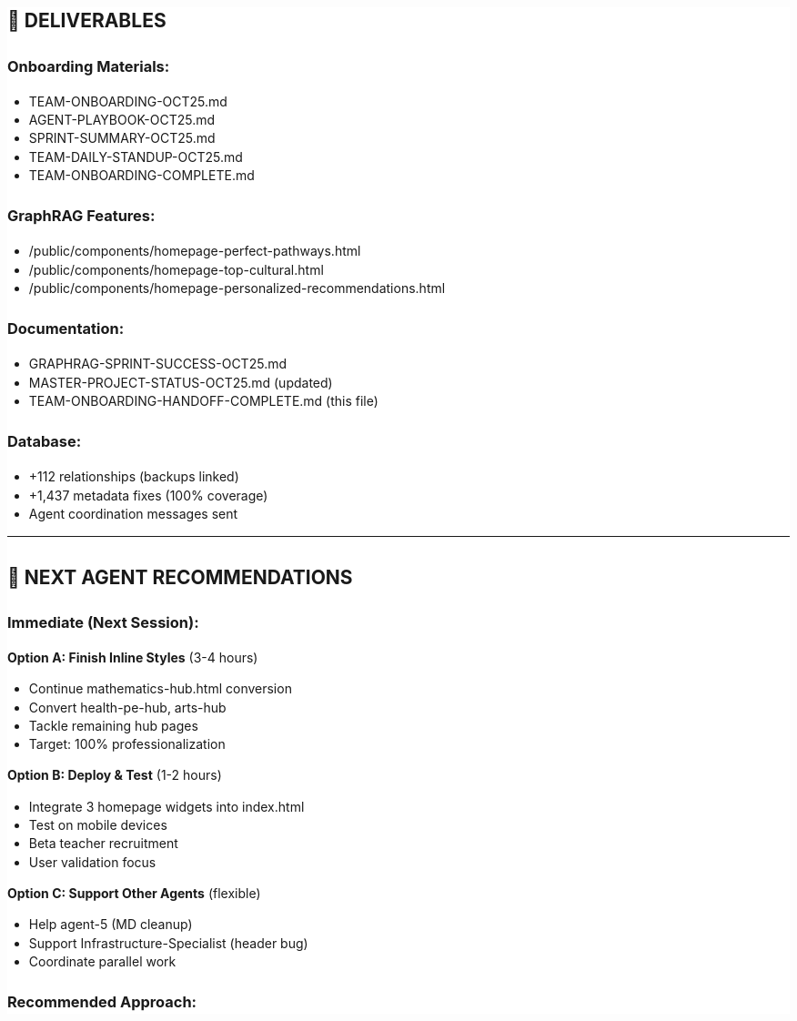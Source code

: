 
## 📁 **DELIVERABLES**

### **Onboarding Materials:**
- TEAM-ONBOARDING-OCT25.md
- AGENT-PLAYBOOK-OCT25.md
- SPRINT-SUMMARY-OCT25.md
- TEAM-DAILY-STANDUP-OCT25.md
- TEAM-ONBOARDING-COMPLETE.md

### **GraphRAG Features:**
- /public/components/homepage-perfect-pathways.html
- /public/components/homepage-top-cultural.html
- /public/components/homepage-personalized-recommendations.html

### **Documentation:**
- GRAPHRAG-SPRINT-SUCCESS-OCT25.md
- MASTER-PROJECT-STATUS-OCT25.md (updated)
- TEAM-ONBOARDING-HANDOFF-COMPLETE.md (this file)

### **Database:**
- +112 relationships (backups linked)
- +1,437 metadata fixes (100% coverage)
- Agent coordination messages sent

---

## 🚀 **NEXT AGENT RECOMMENDATIONS**

### **Immediate (Next Session):**

**Option A: Finish Inline Styles** (3-4 hours)
- Continue mathematics-hub.html conversion
- Convert health-pe-hub, arts-hub
- Tackle remaining hub pages
- Target: 100% professionalization

**Option B: Deploy & Test** (1-2 hours)
- Integrate 3 homepage widgets into index.html
- Test on mobile devices
- Beta teacher recruitment
- User validation focus

**Option C: Support Other Agents** (flexible)
- Help agent-5 (MD cleanup)
- Support Infrastructure-Specialist (header bug)
- Coordinate parallel work

### **Recommended Approach:**
